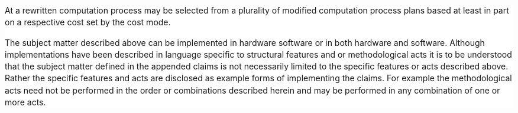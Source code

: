 At a rewritten computation process may be selected from a plurality of modified computation process plans based at least in part on a respective cost set by the cost mode.

The subject matter described above can be implemented in hardware software or in both hardware and software. Although implementations have been described in language specific to structural features and or methodological acts it is to be understood that the subject matter defined in the appended claims is not necessarily limited to the specific features or acts described above. Rather the specific features and acts are disclosed as example forms of implementing the claims. For example the methodological acts need not be performed in the order or combinations described herein and may be performed in any combination of one or more acts.

